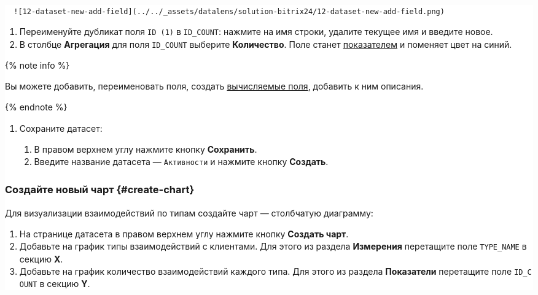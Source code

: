       ![12-dataset-new-add-field](../../_assets/datalens/solution-bitrix24/12-dataset-new-add-field.png)

   1. Переименуйте дубликат поля `ID (1)` в `ID_COUNT`: нажмите на имя строки, удалите текущее имя и введите новое.
   1. В столбце **Агрегация** для поля `ID_COUNT` выберите **Количество**. Поле станет [показателем](../../datalens/concepts/chart/measure-values.md) и поменяет цвет на синий.

   {% note info %}

   Вы можете добавить, переименовать поля, создать [вычисляемые поля](../../datalens/concepts/calculations/index.md), добавить к ним описания.

   {% endnote %}

1. Сохраните датасет:

   1. В правом верхнем углу нажмите кнопку **Сохранить**.
   1. Введите название датасета — `Активности` и нажмите кнопку **Создать**.

### Создайте новый чарт {#create-chart}

Для визуализации взаимодействий по типам создайте чарт — столбчатую диаграмму:

1. На странице датасета в правом верхнем углу нажмите кнопку **Создать чарт**.
1. Добавьте на график типы взаимодействий с клиентами. Для этого из раздела **Измерения** перетащите поле `TYPE_NAME` в секцию **X**.
1. Добавьте на график количество взаимодействий каждого типа. Для этого из раздела **Показатели** перетащите поле  `ID_COUNT` в секцию **Y**.

